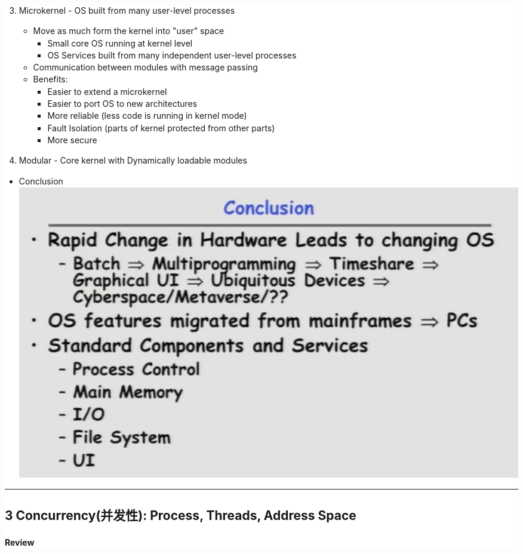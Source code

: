 3. Microkernel - OS built from many user-level processes
	+ Move as much form the kernel into "user" space
		- Small core OS running at kernel level
		- OS Services built from many independent user-level processes
	+ Communication between modules with message passing
	+ Benefits:
		- Easier to extend a microkernel
		- Easier to port OS to new architectures
		- More reliable (less code is running in kernel mode)
		- Fault Isolation (parts of kernel protected from other parts)
		- More secure


4. Modular
		- Core kernel with Dynamically loadable modules


* Conclusion
![Conclusion](images/01-050.png)


--------------


##  3 Concurrency(并发性): Process, Threads, Address Space


#### Review
